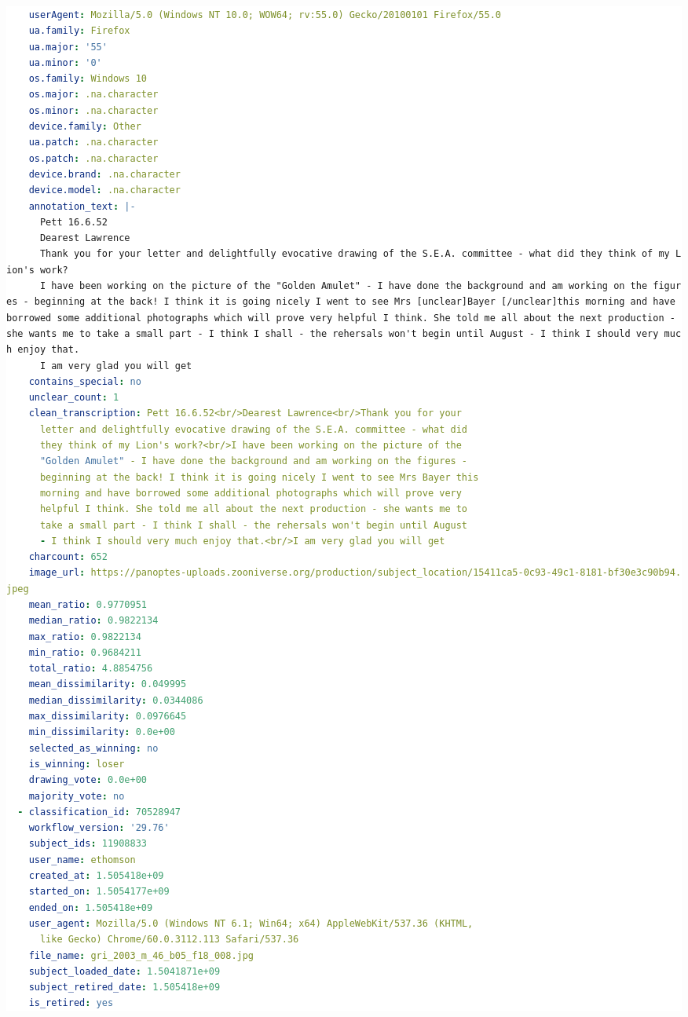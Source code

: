 ```yaml
    userAgent: Mozilla/5.0 (Windows NT 10.0; WOW64; rv:55.0) Gecko/20100101 Firefox/55.0
    ua.family: Firefox
    ua.major: '55'
    ua.minor: '0'
    os.family: Windows 10
    os.major: .na.character
    os.minor: .na.character
    device.family: Other
    ua.patch: .na.character
    os.patch: .na.character
    device.brand: .na.character
    device.model: .na.character
    annotation_text: |-
      Pett 16.6.52
      Dearest Lawrence
      Thank you for your letter and delightfully evocative drawing of the S.E.A. committee - what did they think of my Lion's work?
      I have been working on the picture of the "Golden Amulet" - I have done the background and am working on the figures - beginning at the back! I think it is going nicely I went to see Mrs [unclear]Bayer [/unclear]this morning and have borrowed some additional photographs which will prove very helpful I think. She told me all about the next production - she wants me to take a small part - I think I shall - the rehersals won't begin until August - I think I should very much enjoy that.
      I am very glad you will get
    contains_special: no
    unclear_count: 1
    clean_transcription: Pett 16.6.52<br/>Dearest Lawrence<br/>Thank you for your
      letter and delightfully evocative drawing of the S.E.A. committee - what did
      they think of my Lion's work?<br/>I have been working on the picture of the
      "Golden Amulet" - I have done the background and am working on the figures -
      beginning at the back! I think it is going nicely I went to see Mrs Bayer this
      morning and have borrowed some additional photographs which will prove very
      helpful I think. She told me all about the next production - she wants me to
      take a small part - I think I shall - the rehersals won't begin until August
      - I think I should very much enjoy that.<br/>I am very glad you will get
    charcount: 652
    image_url: https://panoptes-uploads.zooniverse.org/production/subject_location/15411ca5-0c93-49c1-8181-bf30e3c90b94.jpeg
    mean_ratio: 0.9770951
    median_ratio: 0.9822134
    max_ratio: 0.9822134
    min_ratio: 0.9684211
    total_ratio: 4.8854756
    mean_dissimilarity: 0.049995
    median_dissimilarity: 0.0344086
    max_dissimilarity: 0.0976645
    min_dissimilarity: 0.0e+00
    selected_as_winning: no
    is_winning: loser
    drawing_vote: 0.0e+00
    majority_vote: no
  - classification_id: 70528947
    workflow_version: '29.76'
    subject_ids: 11908833
    user_name: ethomson
    created_at: 1.505418e+09
    started_on: 1.5054177e+09
    ended_on: 1.505418e+09
    user_agent: Mozilla/5.0 (Windows NT 6.1; Win64; x64) AppleWebKit/537.36 (KHTML,
      like Gecko) Chrome/60.0.3112.113 Safari/537.36
    file_name: gri_2003_m_46_b05_f18_008.jpg
    subject_loaded_date: 1.5041871e+09
    subject_retired_date: 1.505418e+09
    is_retired: yes
```